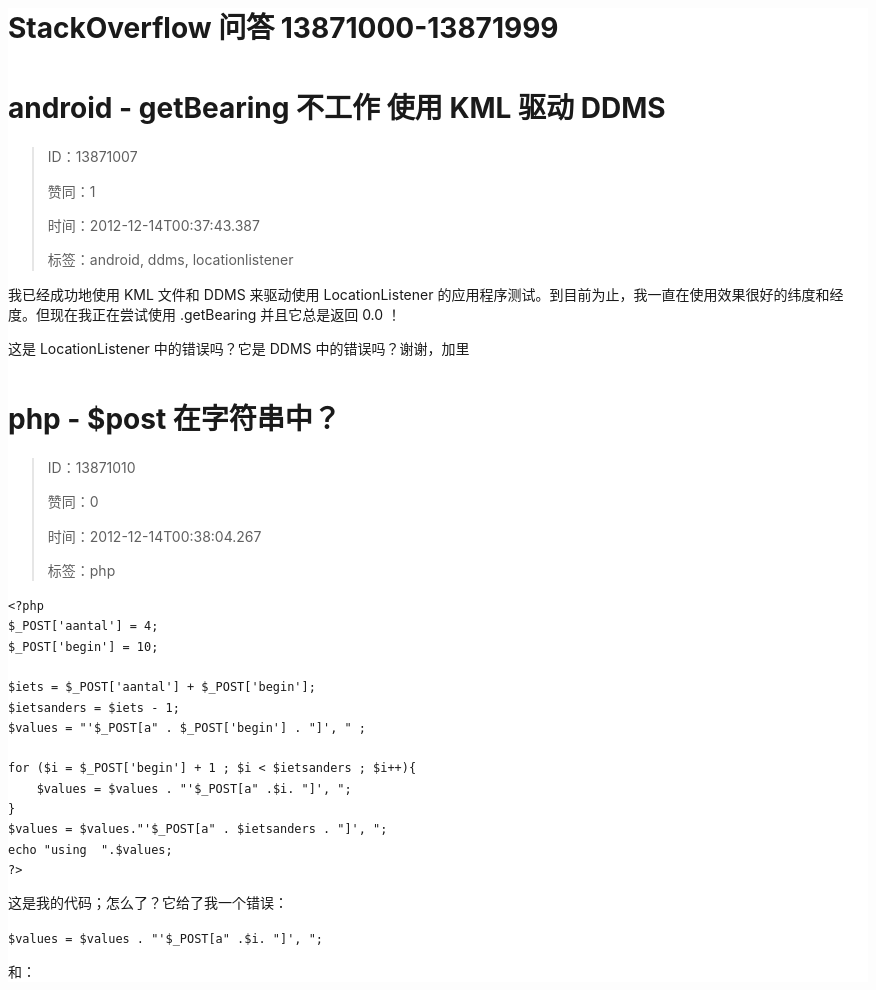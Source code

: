 # StackOverflow 问答 13871000-13871999

# android - getBearing 不工作 使用 KML 驱动 DDMS

> ID：13871007
> 
> 赞同：1
> 
> 时间：2012-12-14T00:37:43.387
> 
> 标签：android, ddms, locationlistener

我已经成功地使用 KML 文件和 DDMS 来驱动使用 LocationListener 的应用程序测试。到目前为止，我一直在使用效果很好的纬度和经度。但现在我正在尝试使用 .getBearing 并且它总是返回 0.0 ！

这是 LocationListener 中的错误吗？它是 DDMS 中的错误吗？谢谢，加里

# php - $post 在字符串中？

> ID：13871010
> 
> 赞同：0
> 
> 时间：2012-12-14T00:38:04.267
> 
> 标签：php

```
<?php
$_POST['aantal'] = 4;
$_POST['begin'] = 10;

$iets = $_POST['aantal'] + $_POST['begin'];
$ietsanders = $iets - 1;
$values = "'$_POST[a" . $_POST['begin'] . "]', " ;

for ($i = $_POST['begin'] + 1 ; $i < $ietsanders ; $i++){
    $values = $values . "'$_POST[a" .$i. "]', ";
}
$values = $values."'$_POST[a" . $ietsanders . "]', ";
echo "using  ".$values;
?> 
```

这是我的代码；怎么了？它给了我一个错误：

```
$values = $values . "'$_POST[a" .$i. "]', "; 
```

和：
